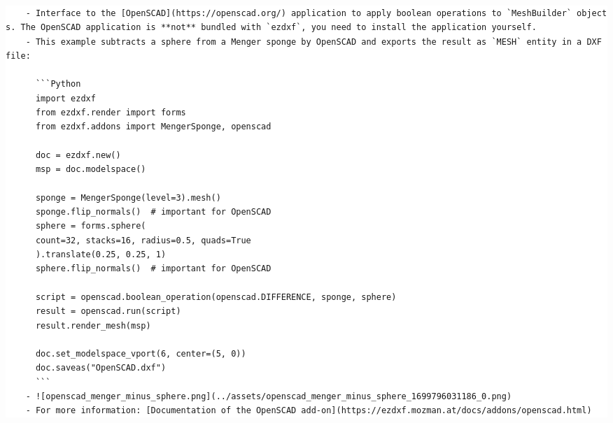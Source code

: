 		- Interface to the [OpenSCAD](https://openscad.org/) application to apply boolean operations to `MeshBuilder` objects. The OpenSCAD application is **not** bundled with `ezdxf`, you need to install the application yourself.
		- This example subtracts a sphere from a Menger sponge by OpenSCAD and exports the result as `MESH` entity in a DXF file:
		  
		  ```Python
		  import ezdxf
		  from ezdxf.render import forms
		  from ezdxf.addons import MengerSponge, openscad
		  
		  doc = ezdxf.new()
		  msp = doc.modelspace()
		  
		  sponge = MengerSponge(level=3).mesh()
		  sponge.flip_normals()  # important for OpenSCAD
		  sphere = forms.sphere(
		  count=32, stacks=16, radius=0.5, quads=True
		  ).translate(0.25, 0.25, 1)
		  sphere.flip_normals()  # important for OpenSCAD
		  
		  script = openscad.boolean_operation(openscad.DIFFERENCE, sponge, sphere)
		  result = openscad.run(script)
		  result.render_mesh(msp)
		  
		  doc.set_modelspace_vport(6, center=(5, 0))
		  doc.saveas("OpenSCAD.dxf")
		  ```
		- ![openscad_menger_minus_sphere.png](../assets/openscad_menger_minus_sphere_1699796031186_0.png)
		- For more information: [Documentation of the OpenSCAD add-on](https://ezdxf.mozman.at/docs/addons/openscad.html)